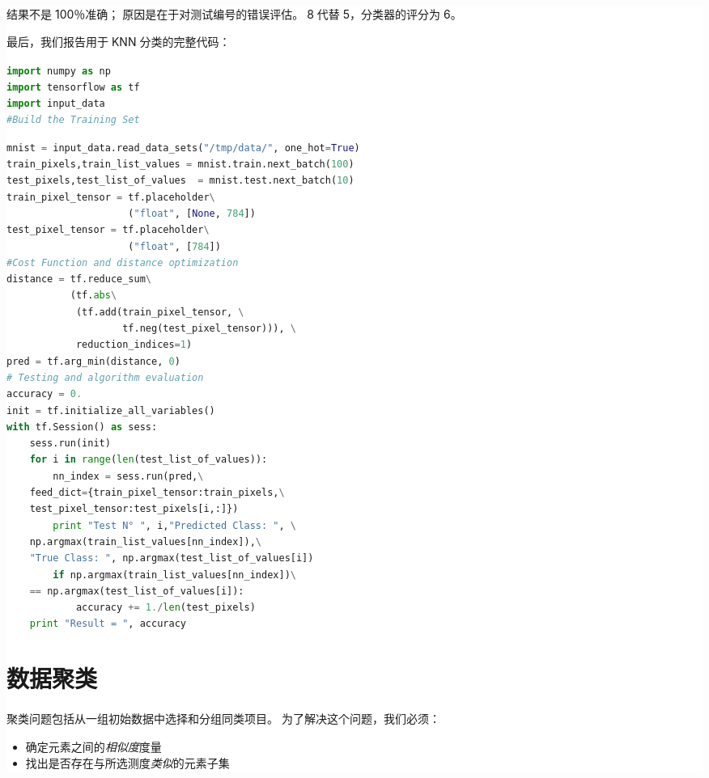 结果不是 100％准确； 原因是在于对测试编号的错误评估。 8 代替 5，分类器的评分为 6。

最后，我们报告用于 KNN 分类的完整代码：

```py
import numpy as np
import tensorflow as tf
import input_data
#Build the Training Set

```

```py
mnist = input_data.read_data_sets("/tmp/data/", one_hot=True)
train_pixels,train_list_values = mnist.train.next_batch(100) 
test_pixels,test_list_of_values  = mnist.test.next_batch(10) 
train_pixel_tensor = tf.placeholder\
                     ("float", [None, 784])
test_pixel_tensor = tf.placeholder\
                     ("float", [784])
#Cost Function and distance optimization
distance = tf.reduce_sum\
           (tf.abs\
            (tf.add(train_pixel_tensor, \
                    tf.neg(test_pixel_tensor))), \
            reduction_indices=1)
pred = tf.arg_min(distance, 0)
# Testing and algorithm evaluation
accuracy = 0.
init = tf.initialize_all_variables()
with tf.Session() as sess:
    sess.run(init)
    for i in range(len(test_list_of_values)):
        nn_index = sess.run(pred,\
    feed_dict={train_pixel_tensor:train_pixels,\
    test_pixel_tensor:test_pixels[i,:]})
        print "Test N° ", i,"Predicted Class: ", \
    np.argmax(train_list_values[nn_index]),\
    "True Class: ", np.argmax(test_list_of_values[i])
        if np.argmax(train_list_values[nn_index])\
    == np.argmax(test_list_of_values[i]):
            accuracy += 1./len(test_pixels)
    print "Result = ", accuracy

```

# 数据聚类

聚类问题包括从一组初始数据中选择和分组同类项目。 为了解决这个问题，我们必须：

*   确定元素之间的*相似度*度量
*   找出是否存在与所选测度*类似*的元素子集
